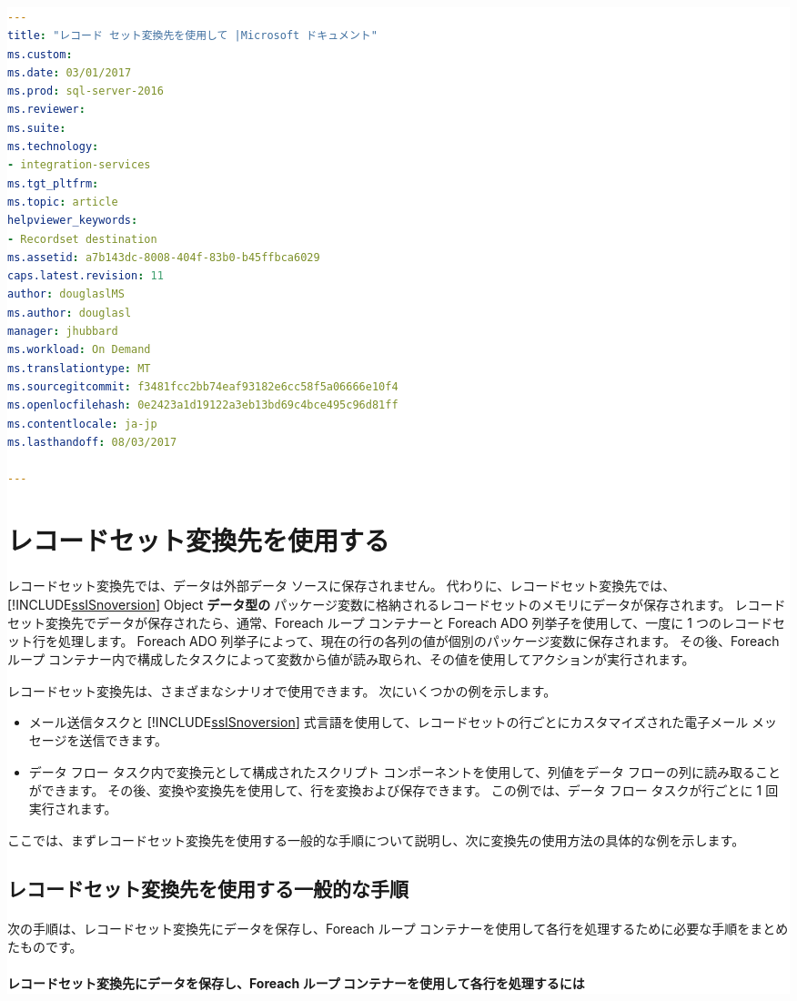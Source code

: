```yaml
---
title: "レコード セット変換先を使用して |Microsoft ドキュメント"
ms.custom: 
ms.date: 03/01/2017
ms.prod: sql-server-2016
ms.reviewer: 
ms.suite: 
ms.technology:
- integration-services
ms.tgt_pltfrm: 
ms.topic: article
helpviewer_keywords:
- Recordset destination
ms.assetid: a7b143dc-8008-404f-83b0-b45ffbca6029
caps.latest.revision: 11
author: douglaslMS
ms.author: douglasl
manager: jhubbard
ms.workload: On Demand
ms.translationtype: MT
ms.sourcegitcommit: f3481fcc2bb74eaf93182e6cc58f5a06666e10f4
ms.openlocfilehash: 0e2423a1d19122a3eb13bd69c4bce495c96d81ff
ms.contentlocale: ja-jp
ms.lasthandoff: 08/03/2017

---
```

# <a name="use-a-recordset-destination"></a>レコードセット変換先を使用する
  レコードセット変換先では、データは外部データ ソースに保存されません。 代わりに、レコードセット変換先では、 [!INCLUDE[ssISnoversion](../../includes/ssisnoversion-md.md)] Object **データ型の** パッケージ変数に格納されるレコードセットのメモリにデータが保存されます。 レコードセット変換先でデータが保存されたら、通常、Foreach ループ コンテナーと Foreach ADO 列挙子を使用して、一度に 1 つのレコードセット行を処理します。 Foreach ADO 列挙子によって、現在の行の各列の値が個別のパッケージ変数に保存されます。 その後、Foreach ループ コンテナー内で構成したタスクによって変数から値が読み取られ、その値を使用してアクションが実行されます。  
  
 レコードセット変換先は、さまざまなシナリオで使用できます。 次にいくつかの例を示します。  
  
-   メール送信タスクと [!INCLUDE[ssISnoversion](../../includes/ssisnoversion-md.md)] 式言語を使用して、レコードセットの行ごとにカスタマイズされた電子メール メッセージを送信できます。  
  
-   データ フロー タスク内で変換元として構成されたスクリプト コンポーネントを使用して、列値をデータ フローの列に読み取ることができます。 その後、変換や変換先を使用して、行を変換および保存できます。 この例では、データ フロー タスクが行ごとに 1 回実行されます。  
  
 ここでは、まずレコードセット変換先を使用する一般的な手順について説明し、次に変換先の使用方法の具体的な例を示します。  
  
## <a name="general-steps-to-using-a-recordset-destination"></a>レコードセット変換先を使用する一般的な手順  
 次の手順は、レコードセット変換先にデータを保存し、Foreach ループ コンテナーを使用して各行を処理するために必要な手順をまとめたものです。  
  
#### <a name="to-save-data-to-a-recordset-destination-and-process-each-row-by-using-the-foreach-loop-container"></a>レコードセット変換先にデータを保存し、Foreach ループ コンテナーを使用して各行を処理するには  
  